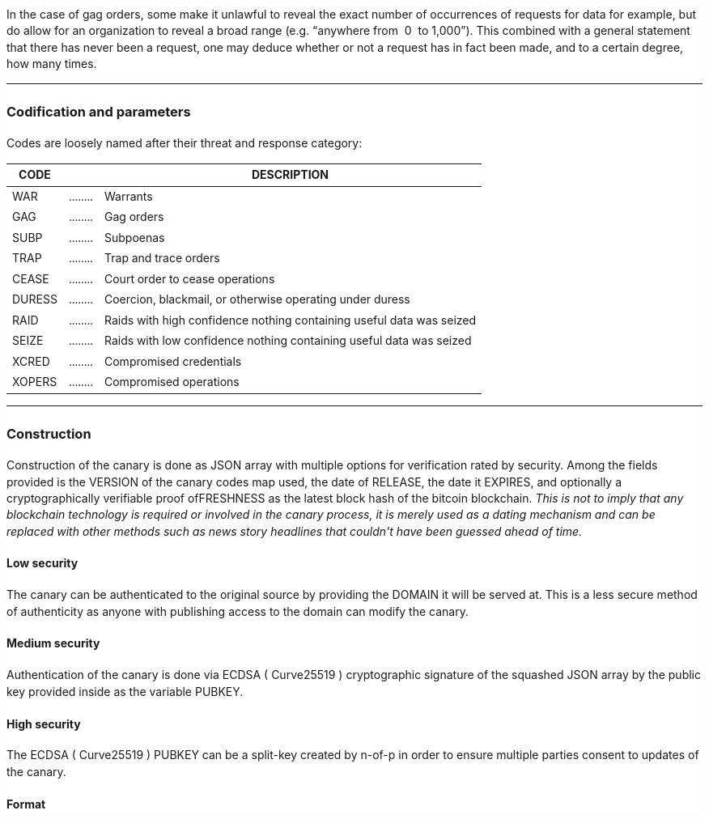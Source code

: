 In the case of gag orders, some make it unlawful to reveal the exact number of occurrences of requests for data for example, but do allow for an organization to reveal a broad range (e.g. “anywhere from  0  to 1,000”). This combined with a general statement that there has never been a request, one may deduce whether or not a request has in fact been made, and to a certain degree, how many times.

---

### Codification and parameters

Codes are loosely named after their threat and response category:

CODE | | DESCRIPTION
--- | --- | ---
WAR | ........ | Warrants
GAG | ........ | Gag orders
SUBP | ........ | Subpoenas
TRAP | ........ | Trap and trace orders
CEASE | ........ | Court order to cease operations
DURESS | ........ | Coercion, blackmail, or otherwise operating under duress
RAID | ........ | Raids with high confidence nothing containing useful data was seized
SEIZE | ........ | Raids with low confidence nothing containing useful data was seized
XCRED | ........ | Compromised credentials
XOPERS | ........ | Compromised operations

---

### Construction

Construction of the canary is done as JSON array with multiple options for verification rated by security. Among the fields provided is the ​VERSION​ of the canary codes map used, the date of ​RELEASE​, the date it EXPIRES, and optionally a cryptographically verifiable proof of ​FRESHNESS​ as the latest block hash of the bitcoin blockchain. *This is not to imply that any blockchain technology is required or involved in the canary process, it is merely used as a dating mechanism and can be replaced with other methods such as news story headlines that couldn't have been guessed ahead of time.*


#### Low security

The canary can be authenticated to the original source by providing the ​DOMAIN​ it will be served at. This is a less secure method of authenticity as anyone with publishing access to the domain can modify the canary.


#### Medium security

Authentication of the canary is done via ECDSA (​ Curve25519 ​) cryptographic signature of the squashed JSON array by the public key provided inside as the variable ​PUBKEY​.


#### High security

The ECDSA (​ Curve25519 ​) ​PUBKEY​ can be a split-key created by n-of-p in order to ensure multiple parties consent to updates of the canary.



#### Format
